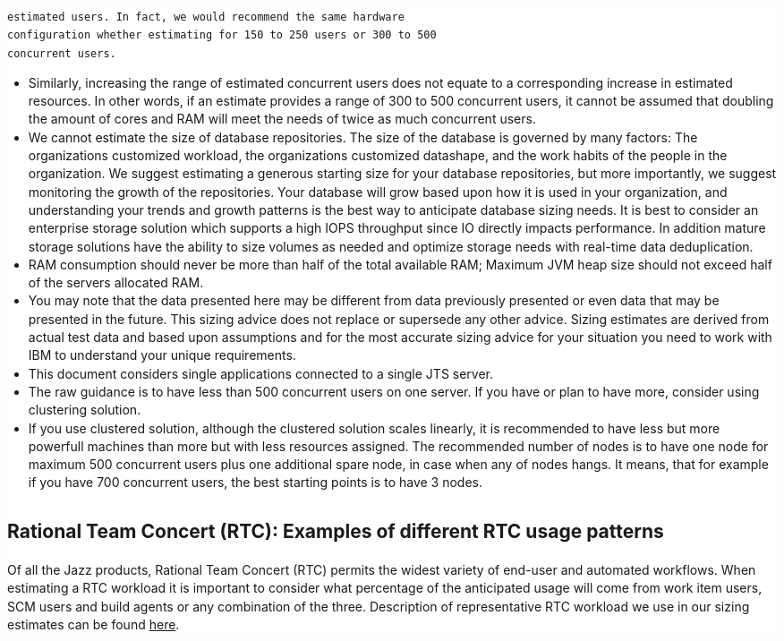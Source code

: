     estimated users. In fact, we would recommend the same hardware
    configuration whether estimating for 150 to 250 users or 300 to 500
    concurrent users.
-   Similarly, increasing the range of estimated concurrent users does
    not equate to a corresponding increase in estimated resources. In
    other words, if an estimate provides a range of 300 to 500
    concurrent users, it cannot be assumed that doubling the amount of
    cores and RAM will meet the needs of twice as much concurrent users.
-   We cannot estimate the size of database repositories. The size of
    the database is governed by many factors: The organizations
    customized workload, the organizations customized datashape, and the
    work habits of the people in the organization. We suggest estimating
    a generous starting size for your database repositories, but more
    importantly, we suggest monitoring the growth of the repositories.
    Your database will grow based upon how it is used in your
    organization, and understanding your trends and growth patterns is
    the best way to anticipate database sizing needs. It is best to
    consider an enterprise storage solution which supports a high IOPS
    throughput since IO directly impacts performance. In addition mature
    storage solutions have the ability to size volumes as needed and
    optimize storage needs with real-time data deduplication.
-   RAM consumption should never be more than half of the total
    available RAM; Maximum JVM heap size should not exceed half of the
    servers allocated RAM.
-   You may note that the data presented here may be different from data
    previously presented or even data that may be presented in the
    future. This sizing advice does not replace or supersede any other
    advice. Sizing estimates are derived from actual test data and based
    upon assumptions and for the most accurate sizing advice for your
    situation you need to work with IBM to understand your unique
    requirements.
-   This document considers single applications connected to a single
    JTS server.
-   The raw guidance is to have less than 500 concurrent users on one
    server. If you have or plan to have more, consider using clustering
    solution.
-   If you use clustered solution, although the clustered solution
    scales linearly, it is recommended to have less but more powerfull
    machines than more but with less resources assigned. The recommended
    number of nodes is to have one node for maximum 500 concurrent users
    plus one additional spare node, in case when any of nodes hangs. It
    means, that for example if you have 700 concurrent users, the best
    starting points is to have 3 nodes.

## Rational Team Concert (RTC): Examples of different RTC usage patterns

Of all the Jazz products, Rational Team Concert (RTC) permits the widest
variety of end-user and automated workflows. When estimating a RTC
workload it is important to consider what percentage of the anticipated
usage will come from work item users, SCM users and build agents or any
combination of the three. Description of representative RTC workload we
use in our sizing estimates can be found
[here](https://jazz.net/wiki/bin/view/Deployment/RationalTeamConcert406PerformanceReport#Test_cases_and_workload_characte).
